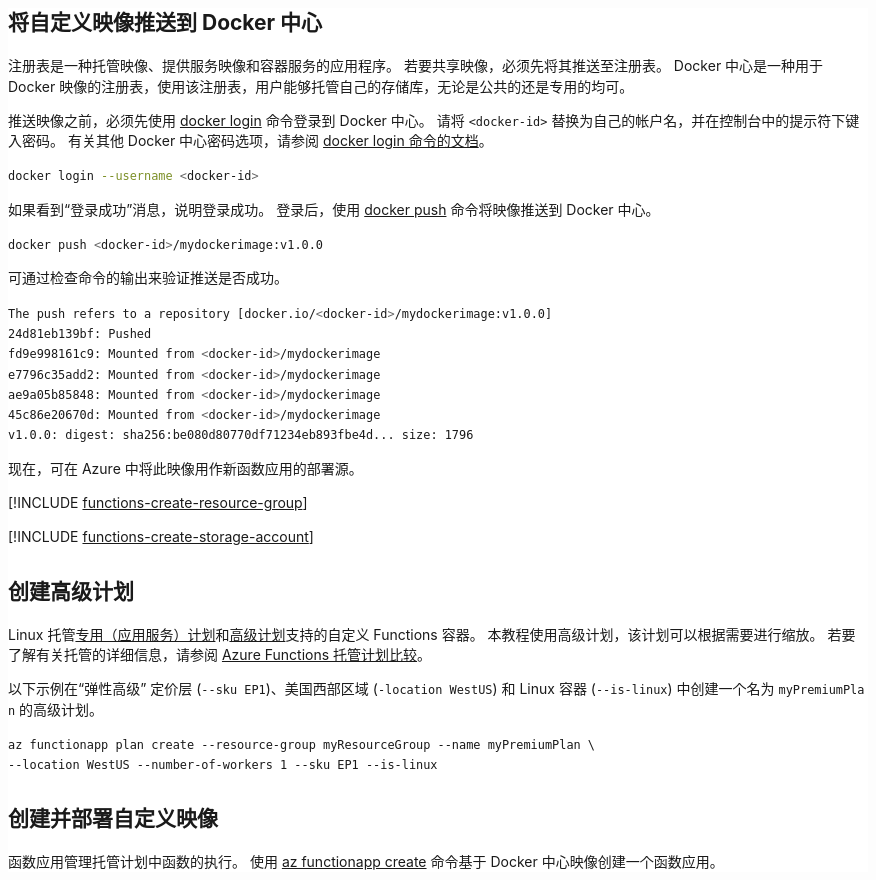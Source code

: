 ## <a name="push-the-custom-image-to-docker-hub"></a>将自定义映像推送到 Docker 中心

注册表是一种托管映像、提供服务映像和容器服务的应用程序。 若要共享映像，必须先将其推送至注册表。 Docker 中心是一种用于 Docker 映像的注册表，使用该注册表，用户能够托管自己的存储库，无论是公共的还是专用的均可。

推送映像之前，必须先使用 [docker login](https://docs.docker.com/engine/reference/commandline/login/) 命令登录到 Docker 中心。 请将 `<docker-id>` 替换为自己的帐户名，并在控制台中的提示符下键入密码。 有关其他 Docker 中心密码选项，请参阅 [docker login 命令的文档](https://docs.docker.com/engine/reference/commandline/login/)。

```bash
docker login --username <docker-id>
```

如果看到“登录成功”消息，说明登录成功。 登录后，使用 [docker push](https://docs.docker.com/engine/reference/commandline/push/) 命令将映像推送到 Docker 中心。

```bash
docker push <docker-id>/mydockerimage:v1.0.0
```

可通过检查命令的输出来验证推送是否成功。

```bash
The push refers to a repository [docker.io/<docker-id>/mydockerimage:v1.0.0]
24d81eb139bf: Pushed
fd9e998161c9: Mounted from <docker-id>/mydockerimage
e7796c35add2: Mounted from <docker-id>/mydockerimage
ae9a05b85848: Mounted from <docker-id>/mydockerimage
45c86e20670d: Mounted from <docker-id>/mydockerimage
v1.0.0: digest: sha256:be080d80770df71234eb893fbe4d... size: 1796
```

现在，可在 Azure 中将此映像用作新函数应用的部署源。

[!INCLUDE [functions-create-resource-group](../../includes/functions-create-resource-group.md)]

[!INCLUDE [functions-create-storage-account](../../includes/functions-create-storage-account.md)]

## <a name="create-a-premium-plan"></a>创建高级计划

Linux 托管[专用（应用服务）计划](functions-scale.md#app-service-plan)和[高级计划](functions-premium-plan.md#features)支持的自定义 Functions 容器。 本教程使用高级计划，该计划可以根据需要进行缩放。 若要了解有关托管的详细信息，请参阅 [Azure Functions 托管计划比较](functions-scale.md)。

以下示例在“弹性高级”  定价层 (`--sku EP1`)、美国西部区域 (`-location WestUS`) 和 Linux 容器 (`--is-linux`) 中创建一个名为 `myPremiumPlan` 的高级计划。

```azurecli-interactive
az functionapp plan create --resource-group myResourceGroup --name myPremiumPlan \
--location WestUS --number-of-workers 1 --sku EP1 --is-linux
```

## <a name="create-and-deploy-the-custom-image"></a>创建并部署自定义映像

函数应用管理托管计划中函数的执行。 使用 [az functionapp create](/cli/azure/functionapp#az-functionapp-create) 命令基于 Docker 中心映像创建一个函数应用。
